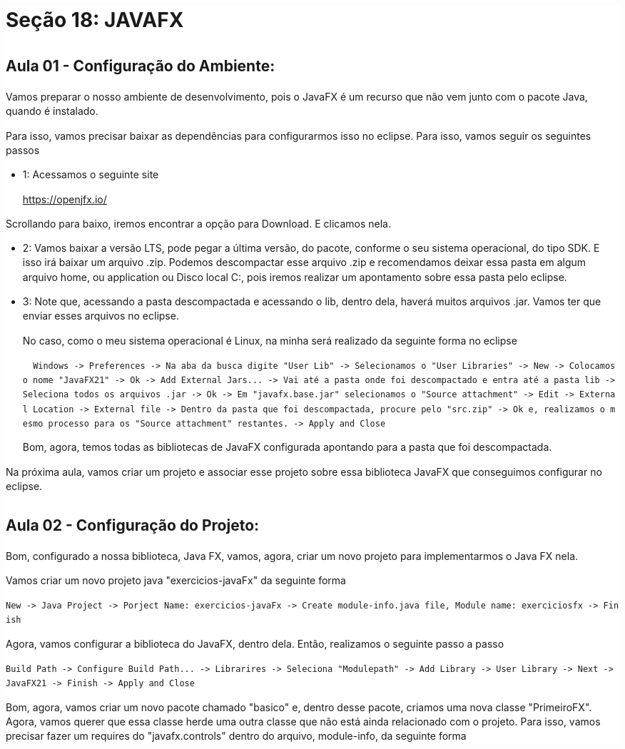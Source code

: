 # Seção 18: JAVAFX

## Aula 01 - Configuração do Ambiente:
Vamos preparar o nosso ambiente de desenvolvimento, pois o JavaFX é um recurso que não vem junto com o pacote Java, quando é instalado.

Para isso, vamos precisar baixar as dependências para configurarmos isso no eclipse. Para isso, vamos seguir os seguintes passos

- 1: Acessamos o seguinte site

    https://openjfx.io/

Scrollando para baixo, iremos encontrar a opção para Download. E clicamos nela.

- 2: Vamos baixar a versão LTS, pode pegar a última versão, do pacote, conforme o seu sistema operacional, do tipo SDK. E isso irá baixar um arquivo .zip. Podemos descompactar esse arquivo .zip e recomendamos deixar essa pasta em algum arquivo home, ou application ou Disco local C:, pois iremos realizar um apontamento sobre essa pasta pelo eclipse.

- 3: Note que, acessando a pasta descompactada e acessando o lib, dentro dela, haverá muitos arquivos .jar. Vamos ter que enviar esses arquivos no eclipse.

    No caso, como o meu sistema operacional é Linux, na minha será realizado da seguinte forma no eclipse

        Windows -> Preferences -> Na aba da busca digite "User Lib" -> Selecionamos o "User Libraries" -> New -> Colocamos o nome "JavaFX21" -> Ok -> Add External Jars... -> Vai até a pasta onde foi descompactado e entra até a pasta lib -> Seleciona todos os arquivos .jar -> Ok -> Em "javafx.base.jar" selecionamos o "Source attachment" -> Edit -> External Location -> External file -> Dentro da pasta que foi descompactada, procure pelo "src.zip" -> Ok e, realizamos o mesmo processo para os "Source attachment" restantes. -> Apply and Close

    Bom, agora, temos todas as bibliotecas de JavaFX configurada apontando para a pasta que foi descompactada.

Na próxima aula, vamos criar um projeto e associar esse projeto sobre essa biblioteca JavaFX que conseguimos configurar no eclipse.

## Aula 02 - Configuração do Projeto:
Bom, configurado a nossa biblioteca, Java FX, vamos, agora, criar um novo projeto para implementarmos o Java FX nela.

Vamos criar um novo projeto java "exercicios-javaFx" da seguinte forma

    New -> Java Project -> Porject Name: exercicios-javaFx -> Create module-info.java file, Module name: exerciciosfx -> Finish

Agora, vamos configurar a biblioteca do JavaFX, dentro dela. Então, realizamos o seguinte passo a passo

    Build Path -> Configure Build Path... -> Librarires -> Seleciona "Modulepath" -> Add Library -> User Library -> Next -> JavaFX21 -> Finish -> Apply and Close

Bom, agora, vamos criar um novo pacote chamado "basico" e, dentro desse pacote, criamos uma nova classe "PrimeiroFX". Agora, vamos querer que essa classe herde uma outra classe que não está ainda relacionado com o projeto. Para isso, vamos precisar fazer um requires do "javafx.controls" dentro do arquivo, module-info, da seguinte forma

